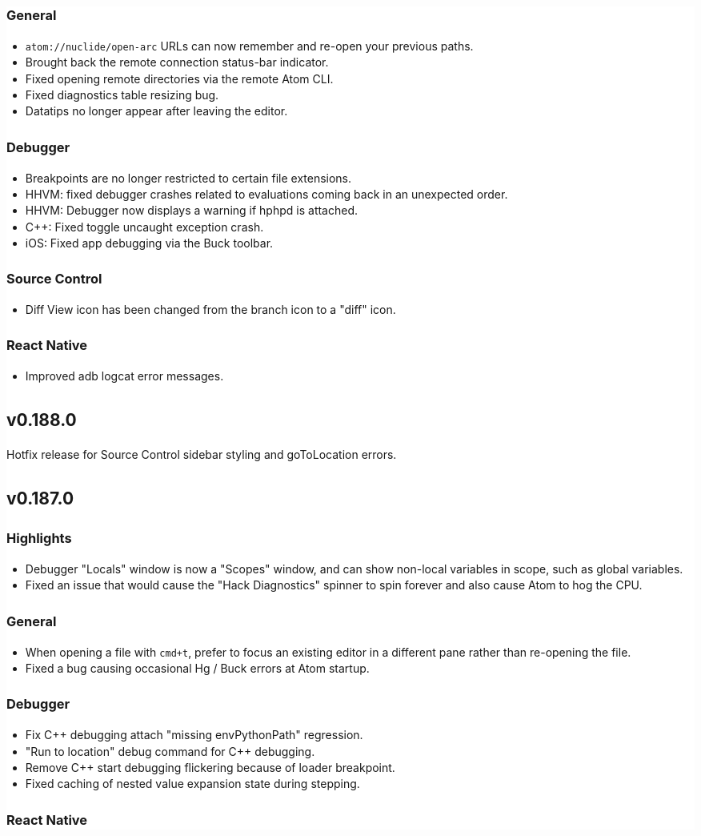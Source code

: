 ### General

* `atom://nuclide/open-arc` URLs can now remember and re-open your previous paths.
* Brought back the remote connection status-bar indicator.
* Fixed opening remote directories via the remote Atom CLI.
* Fixed diagnostics table resizing bug.
* Datatips no longer appear after leaving the editor.

### Debugger

* Breakpoints are no longer restricted to certain file extensions.
* HHVM: fixed debugger crashes related to evaluations coming back in an unexpected order.
* HHVM: Debugger now displays a warning if hphpd is attached.
* C++: Fixed toggle uncaught exception crash.
* iOS: Fixed app debugging via the Buck toolbar.

### Source Control

* Diff View icon has been changed from the branch icon to a "diff" icon.

### React Native

* Improved adb logcat error messages.

## v0.188.0

Hotfix release for Source Control sidebar styling and goToLocation errors.

## v0.187.0

### Highlights

* Debugger "Locals" window is now a "Scopes" window, and can show non-local variables in scope, such as global variables.
* Fixed an issue that would cause the "Hack Diagnostics" spinner to spin forever and also cause Atom to hog the CPU.

### General

* When opening a file with `cmd+t`, prefer to focus an existing editor in a different pane rather than re-opening the file.
* Fixed a bug causing occasional Hg / Buck errors at Atom startup.

### Debugger

* Fix C++ debugging attach "missing envPythonPath" regression.
* "Run to location" debug command for C++ debugging.
* Remove C++ start debugging flickering because of loader breakpoint.
* Fixed caching of nested value expansion state during stepping.

### React Native

